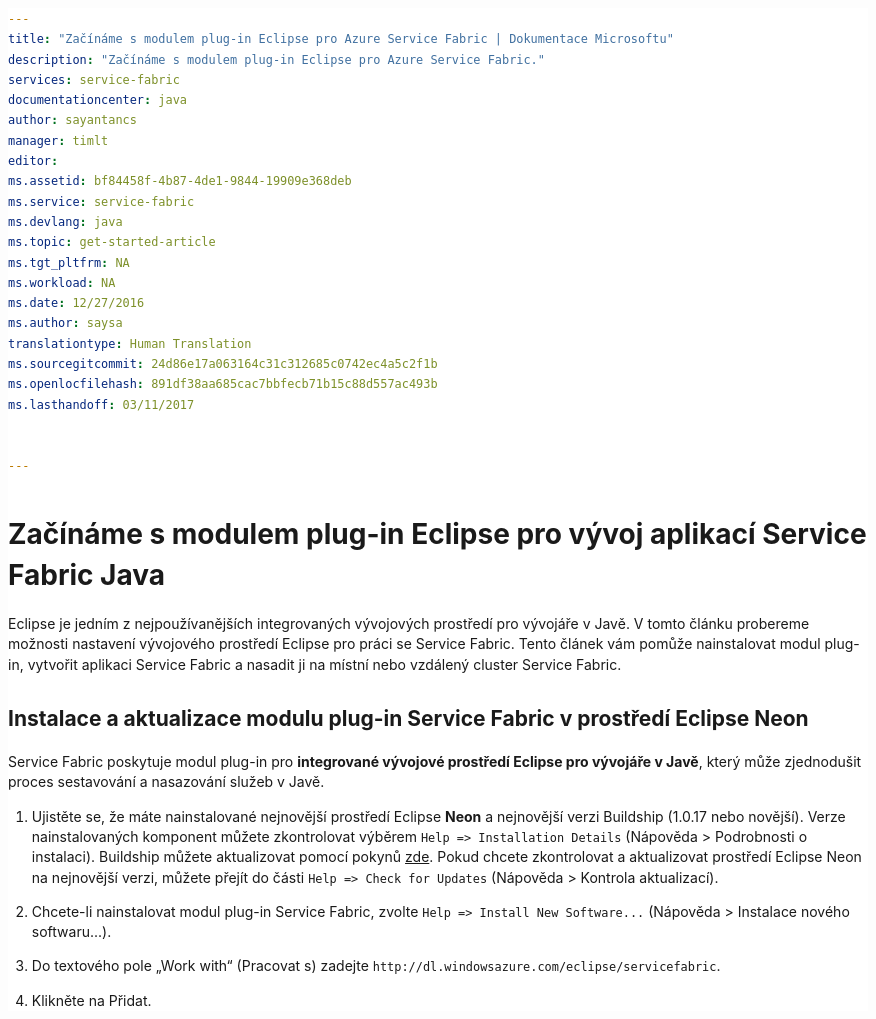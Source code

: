 ```yaml
---
title: "Začínáme s modulem plug-in Eclipse pro Azure Service Fabric | Dokumentace Microsoftu"
description: "Začínáme s modulem plug-in Eclipse pro Azure Service Fabric."
services: service-fabric
documentationcenter: java
author: sayantancs
manager: timlt
editor: 
ms.assetid: bf84458f-4b87-4de1-9844-19909e368deb
ms.service: service-fabric
ms.devlang: java
ms.topic: get-started-article
ms.tgt_pltfrm: NA
ms.workload: NA
ms.date: 12/27/2016
ms.author: saysa
translationtype: Human Translation
ms.sourcegitcommit: 24d86e17a063164c31c312685c0742ec4a5c2f1b
ms.openlocfilehash: 891df38aa685cac7bbfecb71b15c88d557ac493b
ms.lasthandoff: 03/11/2017


---
```


# <a name="getting-started-with-eclipse-plugin-for-service-fabric-java-application-development"></a>Začínáme s modulem plug-in Eclipse pro vývoj aplikací Service Fabric Java
Eclipse je jedním z nejpoužívanějších integrovaných vývojových prostředí pro vývojáře v Javě. V tomto článku probereme možnosti nastavení vývojového prostředí Eclipse pro práci se Service Fabric. Tento článek vám pomůže nainstalovat modul plug-in, vytvořit aplikaci Service Fabric a nasadit ji na místní nebo vzdálený cluster Service Fabric.

## <a name="install-or-update-service-fabric-plugin-on-eclipse-neon"></a>Instalace a aktualizace modulu plug-in Service Fabric v prostředí Eclipse Neon
Service Fabric poskytuje modul plug-in pro **integrované vývojové prostředí Eclipse pro vývojáře v Javě**, který může zjednodušit proces sestavování a nasazování služeb v Javě.

1. Ujistěte se, že máte nainstalované nejnovější prostředí Eclipse **Neon** a nejnovější verzi Buildship (1.0.17 nebo novější). Verze nainstalovaných komponent můžete zkontrolovat výběrem ``Help => Installation Details`` (Nápověda > Podrobnosti o instalaci). Buildship můžete aktualizovat pomocí pokynů [zde][buildship-update]. Pokud chcete zkontrolovat a aktualizovat prostředí Eclipse Neon na nejnovější verzi, můžete přejít do části ``Help => Check for Updates`` (Nápověda > Kontrola aktualizací).

2. Chcete-li nainstalovat modul plug-in Service Fabric, zvolte ``Help => Install New Software...`` (Nápověda > Instalace nového softwaru...).
  1. Do textového pole „Work with“ (Pracovat s) zadejte ``http://dl.windowsazure.com/eclipse/servicefabric``.
  2. Klikněte na Přidat.


[sf-eclipse-plugin-install]: ./media/service-fabric-get-started-mac/sf-eclipse-plugin-install.png
[publish/Publish]: ./media/service-fabric-get-started-eclipse/publish/Publish.png
[publish/RightClick]: ./media/service-fabric-get-started-eclipse/publish/RightClick.png
[add-service/p1]: ./media/service-fabric-get-started-eclipse/add-service/p1.png
[add-service/p2]: ./media/service-fabric-get-started-eclipse/add-service/p2.png
[add-service/p3]: ./media/service-fabric-get-started-eclipse/add-service/p3.png
[add-service/p4]: ./media/service-fabric-get-started-eclipse/add-service/p4.png
[buildship-update]: https://projects.eclipse.org/projects/tools.buildship